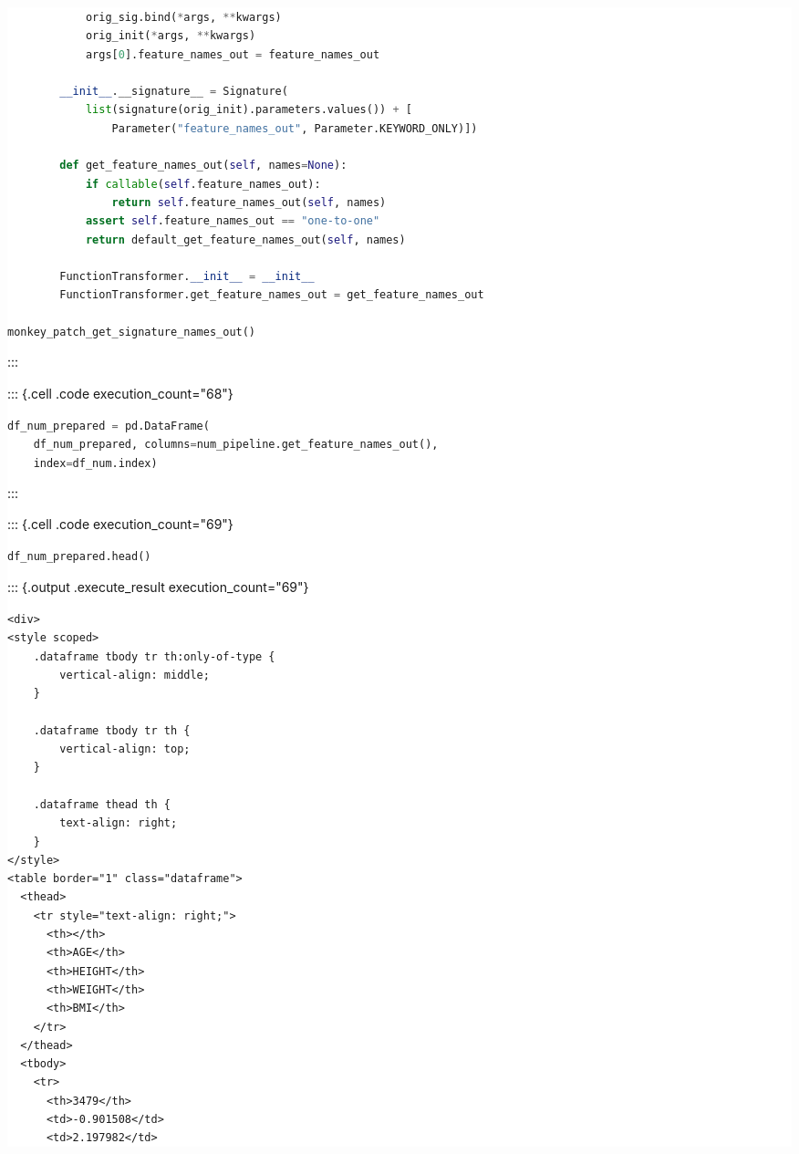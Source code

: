 ``` python
            orig_sig.bind(*args, **kwargs)
            orig_init(*args, **kwargs)
            args[0].feature_names_out = feature_names_out

        __init__.__signature__ = Signature(
            list(signature(orig_init).parameters.values()) + [
                Parameter("feature_names_out", Parameter.KEYWORD_ONLY)])

        def get_feature_names_out(self, names=None):
            if callable(self.feature_names_out):
                return self.feature_names_out(self, names)
            assert self.feature_names_out == "one-to-one"
            return default_get_feature_names_out(self, names)

        FunctionTransformer.__init__ = __init__
        FunctionTransformer.get_feature_names_out = get_feature_names_out

monkey_patch_get_signature_names_out()
```
:::

::: {.cell .code execution_count="68"}
``` python
df_num_prepared = pd.DataFrame(
    df_num_prepared, columns=num_pipeline.get_feature_names_out(),
    index=df_num.index)
```
:::

::: {.cell .code execution_count="69"}
``` python
df_num_prepared.head()  
```

::: {.output .execute_result execution_count="69"}
```{=html}
<div>
<style scoped>
    .dataframe tbody tr th:only-of-type {
        vertical-align: middle;
    }

    .dataframe tbody tr th {
        vertical-align: top;
    }

    .dataframe thead th {
        text-align: right;
    }
</style>
<table border="1" class="dataframe">
  <thead>
    <tr style="text-align: right;">
      <th></th>
      <th>AGE</th>
      <th>HEIGHT</th>
      <th>WEIGHT</th>
      <th>BMI</th>
    </tr>
  </thead>
  <tbody>
    <tr>
      <th>3479</th>
      <td>-0.901508</td>
      <td>2.197982</td>
```